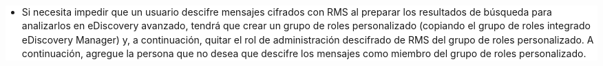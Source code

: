 - Si necesita impedir que un usuario descifre mensajes cifrados con RMS al preparar los resultados de búsqueda para analizarlos en eDiscovery avanzado, tendrá que crear un grupo de roles personalizado (copiando el grupo de roles integrado eDiscovery Manager) y, a continuación, quitar el rol de administración descifrado de RMS del grupo de roles personalizado. A continuación, agregue la persona que no desea que descifre los mensajes como miembro del grupo de roles personalizado.
